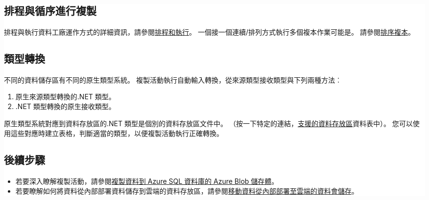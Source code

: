 ## <a name="scheduling-and-sequential-copy"></a>排程與循序進行複製
排程與執行資料工廠運作方式的詳細資訊，請參閱[排程和執行](data-factory-scheduling-and-execution.md)。 一個接一個連續/排列方式執行多個複本作業可能是。 請參閱[排序複本](data-factory-scheduling-and-execution.md#ordered-copy)。

## <a name="type-conversions"></a>類型轉換
不同的資料儲存區有不同的原生類型系統。 複製活動執行自動輸入轉換，從來源類型接收類型與下列兩種方法︰

1. 原生來源類型轉換的.NET 類型。
2. .NET 類型轉換的原生接收類型。

原生類型系統對應到資料存放區的.NET 類型是個別的資料存放區文件中。 （按一下特定的連結，[支援的資料存放區](#supported-data-stores)資料表中）。 您可以使用這些對應時建立表格，判斷適當的類型，以便複製活動執行正確轉換。


## <a name="next-steps"></a>後續步驟
- 若要深入瞭解複製活動，請參閱[複製資料到 Azure SQL 資料庫的 Azure Blob 儲存體](data-factory-copy-data-from-azure-blob-storage-to-sql-database.md)。
- 若要瞭解如何將資料從內部部署資料儲存到雲端的資料存放區，請參閱[移動資料從內部部署至雲端的資料會儲存](data-factory-move-data-between-onprem-and-cloud.md)。

